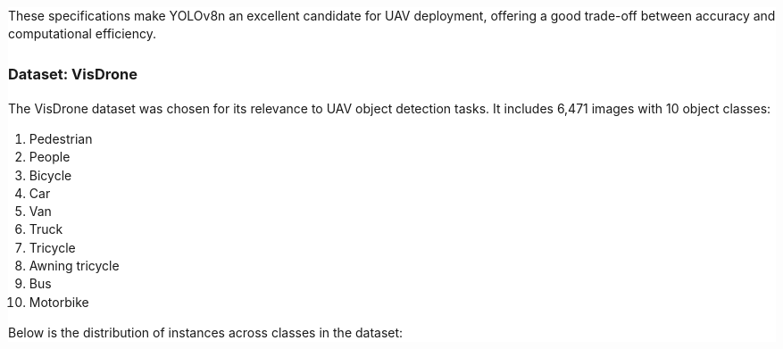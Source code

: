 These specifications make YOLOv8n an excellent candidate for UAV deployment, offering a good trade-off between accuracy and computational efficiency.

### Dataset: VisDrone

The VisDrone dataset was chosen for its relevance to UAV object detection tasks. It includes 6,471 images with 10 object classes:

1. Pedestrian
2. People
3. Bicycle
4. Car
5. Van
6. Truck
7. Tricycle
8. Awning tricycle
9. Bus
10. Motorbike

Below is the distribution of instances across classes in the dataset:

<p align="center">
